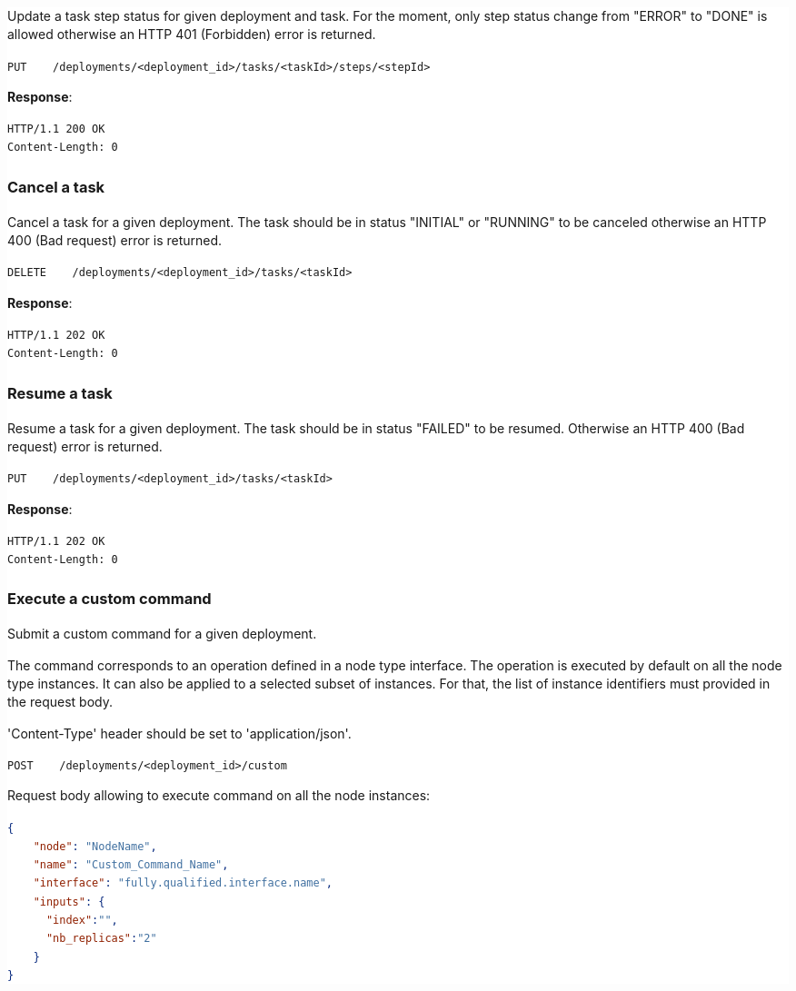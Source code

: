 Update a task step status for given deployment and task. For the moment, only step status change from "ERROR" to "DONE" is allowed otherwise an HTTP 401
(Forbidden) error is returned.

`PUT    /deployments/<deployment_id>/tasks/<taskId>/steps/<stepId>`

**Response**:

```HTTP
HTTP/1.1 200 OK
Content-Length: 0
```

### Cancel a task <a name="task-cancel"></a>

Cancel a task for a given deployment. The task should be in status "INITIAL" or "RUNNING" to be canceled otherwise an HTTP 400
(Bad request) error is returned.

`DELETE    /deployments/<deployment_id>/tasks/<taskId>`

**Response**:

```HTTP
HTTP/1.1 202 OK
Content-Length: 0
```

### Resume a task <a name="task-resume"></a>

Resume a task for a given deployment.
The task should be in status "FAILED" to be resumed.
Otherwise an HTTP 400 (Bad request) error is returned.

`PUT    /deployments/<deployment_id>/tasks/<taskId>`

**Response**:

```HTTP
HTTP/1.1 202 OK
Content-Length: 0
```

### Execute a custom command <a name="custom-cmd-exec"></a>

Submit a custom command for a given deployment.

The command corresponds to an operation defined in a node type interface.
The operation is executed by default on all the node type instances.
It can also be applied to a selected subset of instances.
For that, the list of instance identifiers must provided in the request body.

'Content-Type' header should be set to 'application/json'.

`POST    /deployments/<deployment_id>/custom`

Request body allowing to execute command on all the node instances:

```json
{
    "node": "NodeName",
    "name": "Custom_Command_Name",
    "interface": "fully.qualified.interface.name",
    "inputs": {
      "index":"",
      "nb_replicas":"2"
    }
}
```
